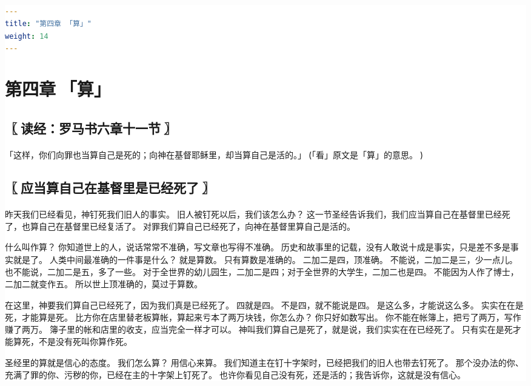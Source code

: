 ```yaml
---
title: "第四章 「算」"
weight: 14
---
```


# 第四章 「算」


## 〖 读经：罗马书六章十一节 〗

「这样，你们向罪也当算自己是死的；向神在基督耶稣里，却当算自己是活的。」
(「看」原文是「算」的意思。
)

## 〖 应当算自己在基督里是已经死了 〗

昨天我们已经看见，神钉死我们旧人的事实。
旧人被钉死以后，我们该怎么办？
这一节圣经告诉我们，我们应当算自己在基督里已经死了，也算自己在基督里已经复活了。
对罪我们算自己已经死了，向神在基督里算自己是活的。

什么叫作算？
你知道世上的人，说话常常不准确，写文章也写得不准确。
历史和故事里的记载，没有人敢说十成是事实，只是差不多是事实就是了。
人类中间最准确的一件事是什么？
就是算数。
只有算数是准确的。
二加二是四，顶准确。
不能说，二加二是三，少一点儿。
也不能说，二加二是五，多了一些。
对于全世界的幼儿园生，二加二是四；对于全世界的大学生，二加二也是四。
不能因为人作了博士，二加二就变作五。
所以世上顶准确的，莫过于算数。

在这里，神要我们算自己已经死了，因为我们真是已经死了。
四就是四。
不是四，就不能说是四。
是这么多，才能说这么多。
实实在在是死，才能算是死。
比方你在店里替老板算帐，算起来亏本了两万块钱，你怎么办？
你只好如数写出。
你不能在帐簿上，把亏了两万，写作赚了两万。
簿子里的帐和店里的收支，应当完全一样才可以。
神叫我们算自己是死了，就是说，我们实实在在已经死了。
只有实在是死才能算死，不是没有死叫你算作死。

圣经里的算就是信心的态度。
我们怎么算？
用信心来算。
我们知道主在钉十字架时，已经把我们的旧人也带去钉死了。
那个没办法的你、充满了罪的你、污秽的你，已经在主的十字架上钉死了。
也许你看见自己没有死，还是活的；我告诉你，这就是没有信心。
